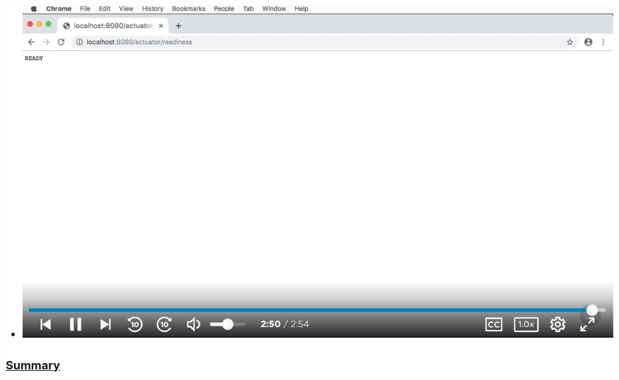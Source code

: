 - ![](2020-08-18-16-29-05.png)

### [Summary](https://app.pluralsight.com/course-player?clipId=3aa2a3ae-b730-4c89-bd45-e10d64a46d8a)
